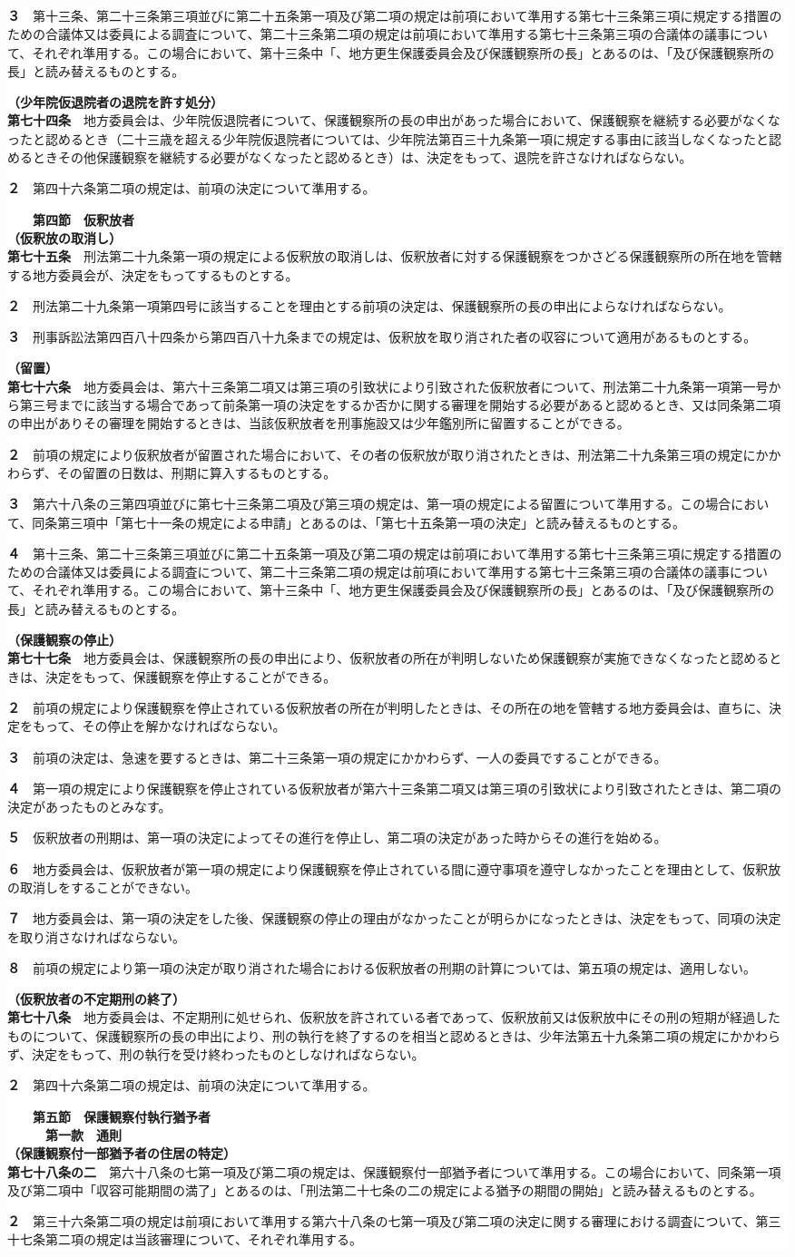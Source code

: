 **３**　第十三条、第二十三条第三項並びに第二十五条第一項及び第二項の規定は前項において準用する第七十三条第三項に規定する措置のための合議体又は委員による調査について、第二十三条第二項の規定は前項において準用する第七十三条第三項の合議体の議事について、それぞれ準用する。この場合において、第十三条中「、地方更生保護委員会及び保護観察所の長」とあるのは、「及び保護観察所の長」と読み替えるものとする。  
  
**（少年院仮退院者の退院を許す処分）**  
**第七十四条**　地方委員会は、少年院仮退院者について、保護観察所の長の申出があった場合において、保護観察を継続する必要がなくなったと認めるとき（二十三歳を超える少年院仮退院者については、少年院法第百三十九条第一項に規定する事由に該当しなくなったと認めるときその他保護観察を継続する必要がなくなったと認めるとき）は、決定をもって、退院を許さなければならない。  
  
**２**　第四十六条第二項の規定は、前項の決定について準用する。  
  
&emsp;&emsp;**第四節　仮釈放者**  
**（仮釈放の取消し）**  
**第七十五条**　刑法第二十九条第一項の規定による仮釈放の取消しは、仮釈放者に対する保護観察をつかさどる保護観察所の所在地を管轄する地方委員会が、決定をもってするものとする。  
  
**２**　刑法第二十九条第一項第四号に該当することを理由とする前項の決定は、保護観察所の長の申出によらなければならない。  
  
**３**　刑事訴訟法第四百八十四条から第四百八十九条までの規定は、仮釈放を取り消された者の収容について適用があるものとする。  
  
**（留置）**  
**第七十六条**　地方委員会は、第六十三条第二項又は第三項の引致状により引致された仮釈放者について、刑法第二十九条第一項第一号から第三号までに該当する場合であって前条第一項の決定をするか否かに関する審理を開始する必要があると認めるとき、又は同条第二項の申出がありその審理を開始するときは、当該仮釈放者を刑事施設又は少年鑑別所に留置することができる。  
  
**２**　前項の規定により仮釈放者が留置された場合において、その者の仮釈放が取り消されたときは、刑法第二十九条第三項の規定にかかわらず、その留置の日数は、刑期に算入するものとする。  
  
**３**　第六十八条の三第四項並びに第七十三条第二項及び第三項の規定は、第一項の規定による留置について準用する。この場合において、同条第三項中「第七十一条の規定による申請」とあるのは、「第七十五条第一項の決定」と読み替えるものとする。  
  
**４**　第十三条、第二十三条第三項並びに第二十五条第一項及び第二項の規定は前項において準用する第七十三条第三項に規定する措置のための合議体又は委員による調査について、第二十三条第二項の規定は前項において準用する第七十三条第三項の合議体の議事について、それぞれ準用する。この場合において、第十三条中「、地方更生保護委員会及び保護観察所の長」とあるのは、「及び保護観察所の長」と読み替えるものとする。  
  
**（保護観察の停止）**  
**第七十七条**　地方委員会は、保護観察所の長の申出により、仮釈放者の所在が判明しないため保護観察が実施できなくなったと認めるときは、決定をもって、保護観察を停止することができる。  
  
**２**　前項の規定により保護観察を停止されている仮釈放者の所在が判明したときは、その所在の地を管轄する地方委員会は、直ちに、決定をもって、その停止を解かなければならない。  
  
**３**　前項の決定は、急速を要するときは、第二十三条第一項の規定にかかわらず、一人の委員ですることができる。  
  
**４**　第一項の規定により保護観察を停止されている仮釈放者が第六十三条第二項又は第三項の引致状により引致されたときは、第二項の決定があったものとみなす。  
  
**５**　仮釈放者の刑期は、第一項の決定によってその進行を停止し、第二項の決定があった時からその進行を始める。  
  
**６**　地方委員会は、仮釈放者が第一項の規定により保護観察を停止されている間に遵守事項を遵守しなかったことを理由として、仮釈放の取消しをすることができない。  
  
**７**　地方委員会は、第一項の決定をした後、保護観察の停止の理由がなかったことが明らかになったときは、決定をもって、同項の決定を取り消さなければならない。  
  
**８**　前項の規定により第一項の決定が取り消された場合における仮釈放者の刑期の計算については、第五項の規定は、適用しない。  
  
**（仮釈放者の不定期刑の終了）**  
**第七十八条**　地方委員会は、不定期刑に処せられ、仮釈放を許されている者であって、仮釈放前又は仮釈放中にその刑の短期が経過したものについて、保護観察所の長の申出により、刑の執行を終了するのを相当と認めるときは、少年法第五十九条第二項の規定にかかわらず、決定をもって、刑の執行を受け終わったものとしなければならない。  
  
**２**　第四十六条第二項の規定は、前項の決定について準用する。  
  
&emsp;&emsp;**第五節　保護観察付執行猶予者**  
&emsp;&emsp;&emsp;**第一款　通則**  
**（保護観察付一部猶予者の住居の特定）**  
**第七十八条の二**　第六十八条の七第一項及び第二項の規定は、保護観察付一部猶予者について準用する。この場合において、同条第一項及び第二項中「収容可能期間の満了」とあるのは、「刑法第二十七条の二の規定による猶予の期間の開始」と読み替えるものとする。  
  
**２**　第三十六条第二項の規定は前項において準用する第六十八条の七第一項及び第二項の決定に関する審理における調査について、第三十七条第二項の規定は当該審理について、それぞれ準用する。  
  